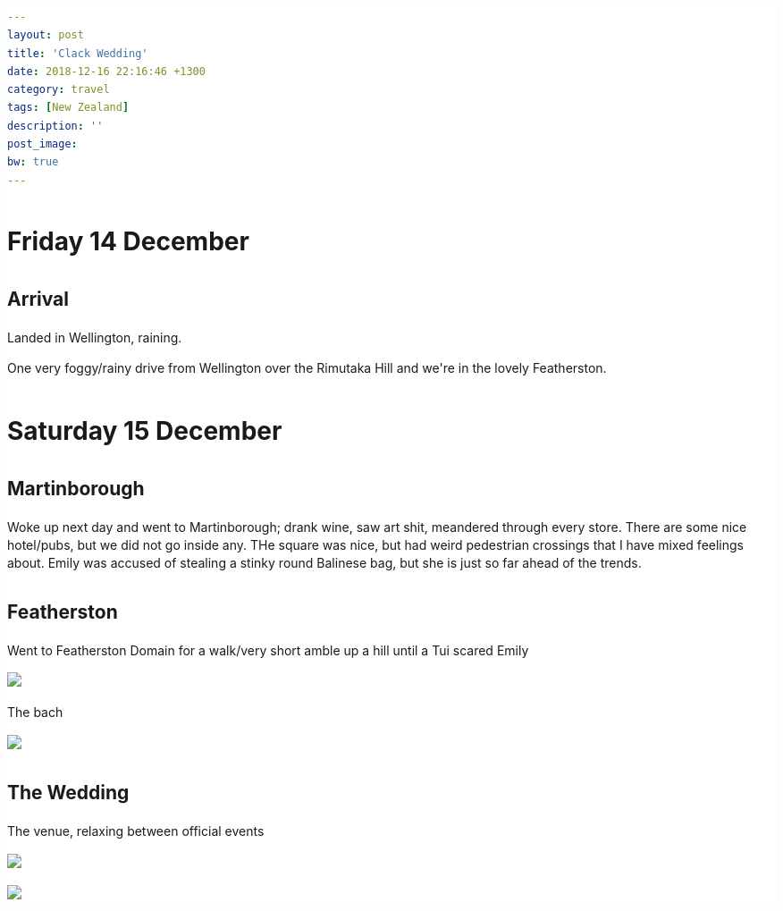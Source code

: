 ```yaml
---
layout: post
title: 'Clack Wedding'
date: 2018-12-16 22:16:46 +1300
category: travel
tags: [New Zealand]
description: ''
post_image:
bw: true
---
```


# Friday 14 December 

## Arrival

Landed in Wellington, raining.

One very foggy/rainy drive from Wellington over the Rimutaka Hill and we're in the lovely Featherston.

# Saturday 15 December

## Martinborough

Woke up next day and went to Martinborough; drank wine, saw art shit, meandered through every store. There are some nice hotel/pubs, but we did not go inside any. THe square was nice, but had weird pedestrian crossings that I have mixed feelings about. Emily was accused of stealing a stinky round Balinese bag, but she is just so far ahead of the trends.

## Featherston

Went to Featherston Domain for a walk/very short amble up a hill until a Tui scared Emily

<p class='wideimage'><img src='https://s3-ap-southeast-2.amazonaws.com/davidroos.co.nz/photos/20181216featherstonwedding/DSCF1062_800.jpg' srcset='https://s3-ap-southeast-2.amazonaws.com/davidroos.co.nz/photos/20181216featherstonwedding/DSCF1062_2000.jpg 2000w, https://s3-ap-southeast-2.amazonaws.com/davidroos.co.nz/photos/20181216featherstonwedding/DSCF1062_1200.jpg 1200w, https://s3-ap-southeast-2.amazonaws.com/davidroos.co.nz/photos/20181216featherstonwedding/DSCF1062_800.jpg 800w' sizes='100vw' width='2000'/></p>

The bach

<p class='wideimage'><img src='https://s3-ap-southeast-2.amazonaws.com/davidroos.co.nz/photos/20181216featherstonwedding/DSCF1073_800.jpg' srcset='https://s3-ap-southeast-2.amazonaws.com/davidroos.co.nz/photos/20181216featherstonwedding/DSCF1073_2000.jpg 2000w, https://s3-ap-southeast-2.amazonaws.com/davidroos.co.nz/photos/20181216featherstonwedding/DSCF1073_1200.jpg 1200w, https://s3-ap-southeast-2.amazonaws.com/davidroos.co.nz/photos/20181216featherstonwedding/DSCF1073_800.jpg 800w' sizes='100vw' width='2000'/></p>

## The Wedding

The venue, relaxing between official events

<p class='wideimage'><img src='https://s3-ap-southeast-2.amazonaws.com/davidroos.co.nz/photos/20181216featherstonwedding/DSCF1086_800.jpg' srcset='https://s3-ap-southeast-2.amazonaws.com/davidroos.co.nz/photos/20181216featherstonwedding/DSCF1086_2000.jpg 2000w, https://s3-ap-southeast-2.amazonaws.com/davidroos.co.nz/photos/20181216featherstonwedding/DSCF1086_1200.jpg 1200w, https://s3-ap-southeast-2.amazonaws.com/davidroos.co.nz/photos/20181216featherstonwedding/DSCF1086_800.jpg 800w' sizes='100vw' width='2000'/></p>

<p class='wideimage'><img src='https://s3-ap-southeast-2.amazonaws.com/davidroos.co.nz/photos/20181216featherstonwedding/DSCF1108_800.jpg' srcset='https://s3-ap-southeast-2.amazonaws.com/davidroos.co.nz/photos/20181216featherstonwedding/DSCF1108_2000.jpg 2000w, https://s3-ap-southeast-2.amazonaws.com/davidroos.co.nz/photos/20181216featherstonwedding/DSCF1108_1200.jpg 1200w, https://s3-ap-southeast-2.amazonaws.com/davidroos.co.nz/photos/20181216featherstonwedding/DSCF1108_800.jpg 800w' sizes='100vw' width='2000'/></p>
